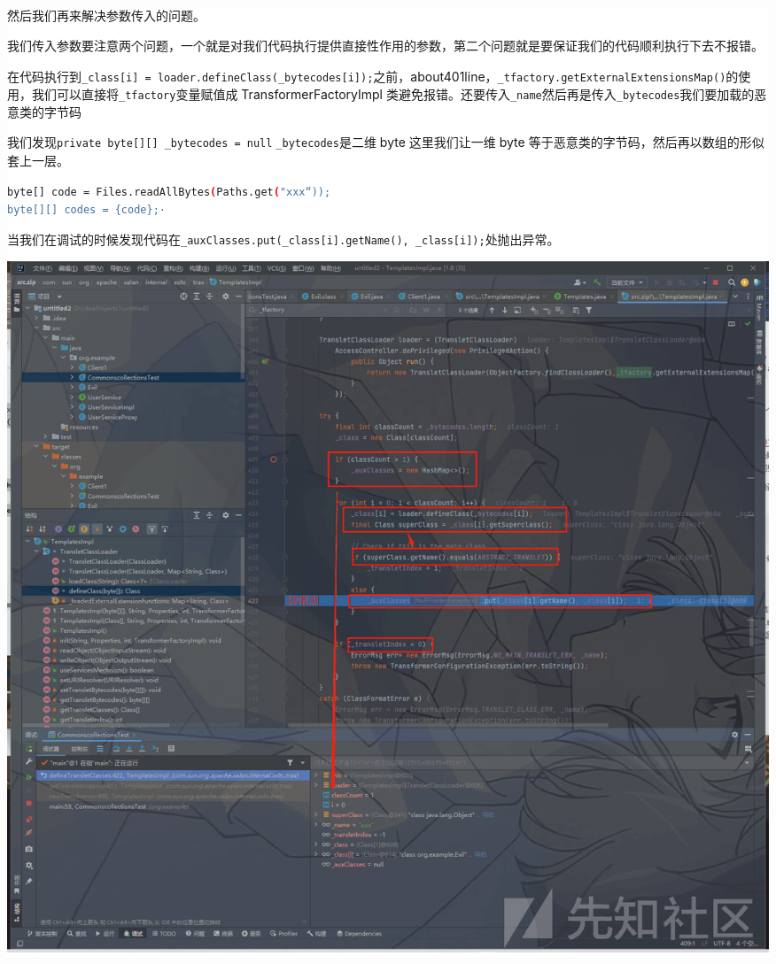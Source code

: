 然后我们再来解决参数传入的问题。

我们传入参数要注意两个问题，一个就是对我们代码执行提供直接性作用的参数，第二个问题就是要保证我们的代码顺利执行下去不报错。

在代码执行到`_class[i] = loader.defineClass(_bytecodes[i]);`之前，about401line，`_tfactory.getExternalExtensionsMap()`的使用，我们可以直接将`_tfactory`变量赋值成 TransformerFactoryImpl 类避免报错。还要传入`_name`然后再是传入`_bytecodes`我们要加载的恶意类的字节码

我们发现`private byte[][] _bytecodes = null` `_bytecodes`是二维 byte 这里我们让一维 byte 等于恶意类的字节码，然后再以数组的形似套上一层。

```bash
byte[] code = Files.readAllBytes(Paths.get("xxx“));
byte[][] codes = {code};·
```

当我们在调试的时候发现代码在`_auxClasses.put(_class[i].getName(), _class[i]);`处抛出异常。

[![](assets/1700127979-d52341dc99e3b685337051287005d970.png)](https://xzfile.aliyuncs.com/media/upload/picture/20231116155212-0d78308a-8455-1.png)
